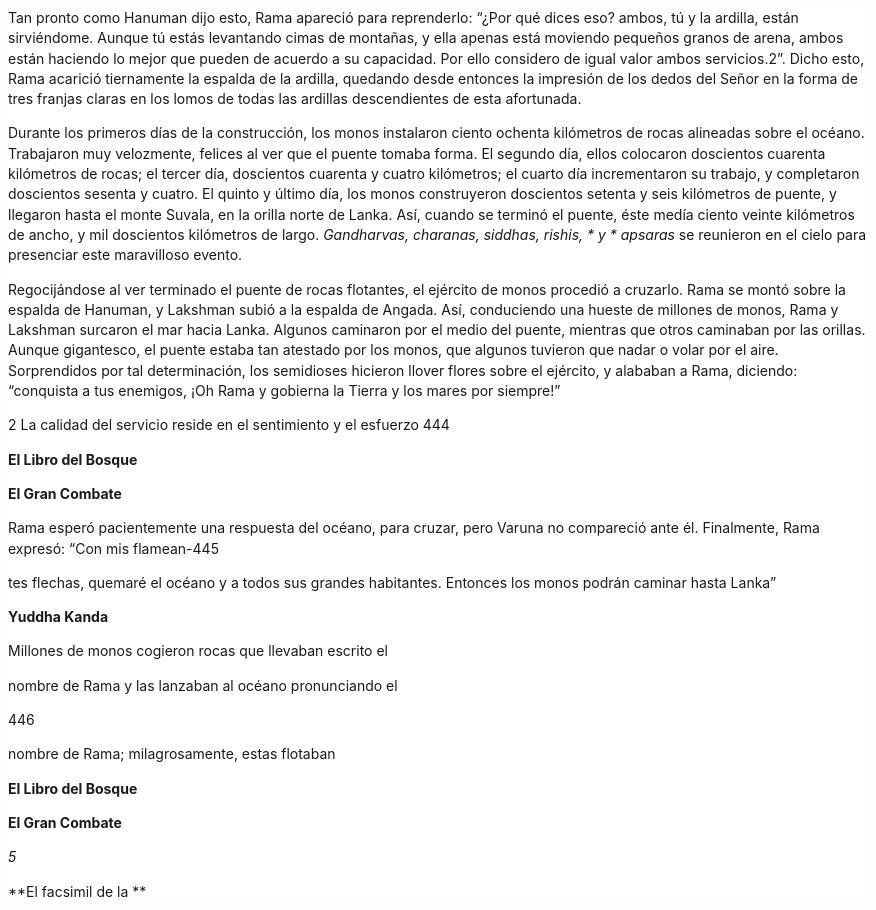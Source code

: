 Tan pronto como Hanuman dijo esto, Rama apareció para reprenderlo: “¿Por qué dices eso? ambos, tú y la ardilla, están sirviéndome. Aunque tú estás levantando cimas de montañas, y ella apenas está moviendo pequeños granos de arena, ambos están haciendo lo mejor que pueden de acuerdo a su capacidad. Por ello considero de igual valor ambos servicios.2”. Dicho esto, Rama acarició tiernamente la espalda de la ardilla, quedando desde entonces la impresión de los dedos del Señor en la forma de tres franjas claras en los lomos de todas las ardillas descendientes de esta afortunada.

Durante los primeros días de la construcción, los monos instalaron ciento ochenta kilómetros de rocas alineadas sobre el océano. Trabajaron muy velozmente, felices al ver que el puente tomaba forma. El segundo día, ellos colocaron doscientos cuarenta kilómetros de rocas; el tercer día, doscientos cuarenta y cuatro kilómetros; el cuarto día incrementaron su trabajo, y completaron doscientos sesenta y cuatro. El quinto y último día, los monos construyeron doscientos setenta y seis kilómetros de puente, y llegaron hasta el monte Suvala, en la orilla norte de Lanka. Así, cuando se terminó el puente, éste medía ciento veinte kilómetros de ancho, y mil doscientos kilómetros de largo. *Gandharvas,* *charanas, siddhas, rishis, * y * apsaras* se reunieron en el cielo para presenciar este maravilloso evento.

Regocijándose al ver terminado el puente de rocas flotantes, el ejército de monos procedió a cruzarlo. Rama se montó sobre la espalda de Hanuman, y Lakshman subió a la espalda de Angada. Así, conduciendo una hueste de millones de monos, Rama y Lakshman surcaron el mar hacia Lanka. Algunos caminaron por el medio del puente, mientras que otros caminaban por las orillas. Aunque gigantesco, el puente estaba tan atestado por los monos, que algunos tuvieron que nadar o volar por el aire. Sorprendidos por tal determinación, los semidioses hicieron llover flores sobre el ejército, y alababan a Rama, diciendo: “conquista a tus enemigos, ¡Oh Rama y gobierna la Tierra y los mares por siempre\!”

2 La calidad del servicio reside en el sentimiento y el esfuerzo 444





**El Libro del Bosque**

**El Gran Combate**

Rama esperó pacientemente una respuesta del océano, para cruzar, pero Varuna no compareció ante él. Finalmente, Rama expresó: “Con mis flamean-445

tes flechas, quemaré el océano y a todos sus grandes habitantes. Entonces los monos podrán caminar hasta Lanka”





**Yuddha Kanda**

Millones de monos cogieron rocas que llevaban escrito el

nombre de Rama y las lanzaban al océano pronunciando el

446

nombre de Rama; milagrosamente, estas flotaban

**El Libro del Bosque**

**El Gran Combate**

*5*

**El facsimil de la **

